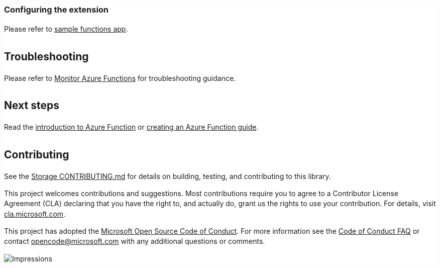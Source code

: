 ### Configuring the extension

Please refer to [sample functions app](https://github.com/Azure/azure-sdk-for-net/tree/main/sdk/storage/Microsoft.Azure.WebJobs.Extensions.Storage.Blobs/samples/functionapp).

## Troubleshooting

Please refer to [Monitor Azure Functions](/azure/azure-functions/functions-monitoring) for troubleshooting guidance.

## Next steps

Read the [introduction to Azure Function](/azure/azure-functions/functions-overview) or [creating an Azure Function guide](/azure/azure-functions/functions-create-first-azure-function).

## Contributing

See the [Storage CONTRIBUTING.md][storage_contrib] for details on building,
testing, and contributing to this library.

This project welcomes contributions and suggestions.  Most contributions require
you to agree to a Contributor License Agreement (CLA) declaring that you have
the right to, and actually do, grant us the rights to use your contribution. For
details, visit [cla.microsoft.com][cla].

This project has adopted the [Microsoft Open Source Code of Conduct][coc].
For more information see the [Code of Conduct FAQ][coc_faq]
or contact [opencode@microsoft.com][coc_contact] with any
additional questions or comments.

![Impressions](https://azure-sdk-impressions.azurewebsites.net/api/impressions/azure-sdk-for-net%2Fsdk%2Fstorage%2FAzure.Storage.Webjobs.Extensions.Blobs%2FREADME.png)


[nuget]: https://www.nuget.org/
[storage_account_docs]: /azure/storage/common/storage-account-overview
[storage_account_create_ps]: /azure/storage/common/storage-quickstart-create-account?tabs=azure-powershell
[storage_account_create_cli]: /azure/storage/common/storage-quickstart-create-account?tabs=azure-cli
[storage_account_create_portal]: /azure/storage/common/storage-quickstart-create-account?tabs=azure-portal
[azure_sub]: https://azure.microsoft.com/free/dotnet/
[RequestFailedException]: https://github.com/Azure/azure-sdk-for-net/tree/main/sdk/core/Azure.Core/src/RequestFailedException.cs
[storage_contrib]: https://github.com/Azure/azure-sdk-for-net/blob/main/sdk/storage/CONTRIBUTING.md
[cla]: https://cla.microsoft.com
[coc]: https://opensource.microsoft.com/codeofconduct/
[coc_faq]: https://opensource.microsoft.com/codeofconduct/faq/
[coc_contact]: mailto:opencode@microsoft.com

